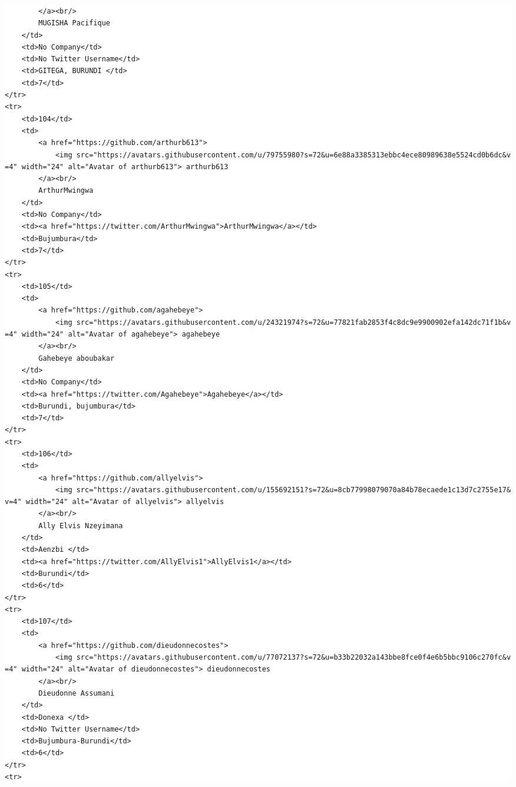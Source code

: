 			</a><br/>
			MUGISHA Pacifique
		</td>
		<td>No Company</td>
		<td>No Twitter Username</td>
		<td>GITEGA, BURUNDI </td>
		<td>7</td>
	</tr>
	<tr>
		<td>104</td>
		<td>
			<a href="https://github.com/arthurb613">
				<img src="https://avatars.githubusercontent.com/u/79755980?s=72&u=6e88a3385313ebbc4ece80989638e5524cd0b6dc&v=4" width="24" alt="Avatar of arthurb613"> arthurb613
			</a><br/>
			ArthurMwingwa
		</td>
		<td>No Company</td>
		<td><a href="https://twitter.com/ArthurMwingwa">ArthurMwingwa</a></td>
		<td>Bujumbura</td>
		<td>7</td>
	</tr>
	<tr>
		<td>105</td>
		<td>
			<a href="https://github.com/agahebeye">
				<img src="https://avatars.githubusercontent.com/u/24321974?s=72&u=77821fab2853f4c8dc9e9900902efa142dc71f1b&v=4" width="24" alt="Avatar of agahebeye"> agahebeye
			</a><br/>
			Gahebeye aboubakar
		</td>
		<td>No Company</td>
		<td><a href="https://twitter.com/Agahebeye">Agahebeye</a></td>
		<td>Burundi, bujumbura</td>
		<td>7</td>
	</tr>
	<tr>
		<td>106</td>
		<td>
			<a href="https://github.com/allyelvis">
				<img src="https://avatars.githubusercontent.com/u/155692151?s=72&u=8cb77998079070a84b78ecaede1c13d7c2755e17&v=4" width="24" alt="Avatar of allyelvis"> allyelvis
			</a><br/>
			Ally Elvis Nzeyimana
		</td>
		<td>Aenzbi </td>
		<td><a href="https://twitter.com/AllyElvis1">AllyElvis1</a></td>
		<td>Burundi</td>
		<td>6</td>
	</tr>
	<tr>
		<td>107</td>
		<td>
			<a href="https://github.com/dieudonnecostes">
				<img src="https://avatars.githubusercontent.com/u/77072137?s=72&u=b33b22032a143bbe8fce0f4e6b5bbc9106c270fc&v=4" width="24" alt="Avatar of dieudonnecostes"> dieudonnecostes
			</a><br/>
			Dieudonne Assumani
		</td>
		<td>Donexa </td>
		<td>No Twitter Username</td>
		<td>Bujumbura-Burundi</td>
		<td>6</td>
	</tr>
	<tr>